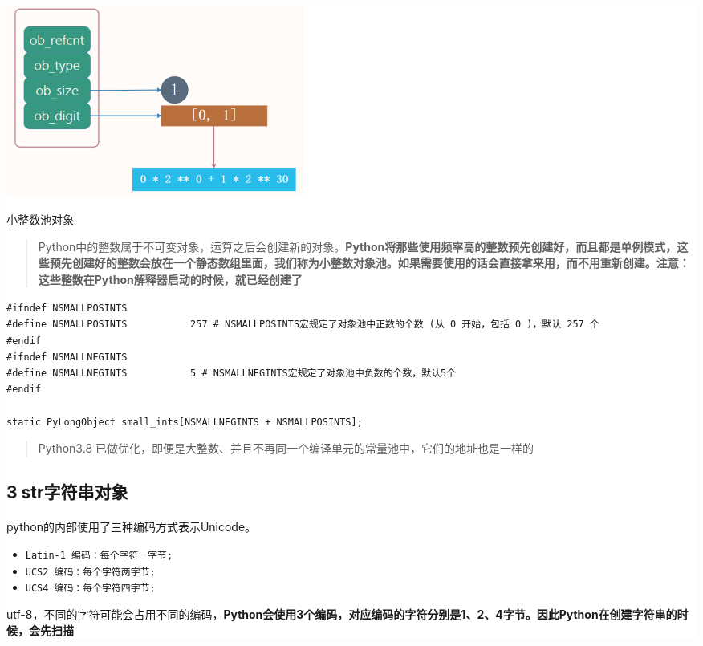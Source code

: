 <img src="./images/int整数.png" alt="image-20200911134850949" style="zoom: 50%;" />

小整数池对象

> Python中的整数属于不可变对象，运算之后会创建新的对象。**Python将那些使用频率高的整数预先创建好，而且都是单例模式，这些预先创建好的整数会放在一个静态数组里面，我们称为小整数对象池。如果需要使用的话会直接拿来用，而不用重新创建。注意：这些整数在Python解释器启动的时候，就已经创建了**

```
#ifndef NSMALLPOSINTS
#define NSMALLPOSINTS           257 # NSMALLPOSINTS宏规定了对象池中正数的个数 (从 0 开始，包括 0 )，默认 257 个
#endif
#ifndef NSMALLNEGINTS
#define NSMALLNEGINTS           5 # NSMALLNEGINTS宏规定了对象池中负数的个数，默认5个
#endif

static PyLongObject small_ints[NSMALLNEGINTS + NSMALLPOSINTS];
```

> Python3.8 已做优化，即便是大整数、并且不再同一个编译单元的常量池中，它们的地址也是一样的



## 3 str字符串对象 

python的内部使用了三种编码方式表示Unicode。

- `Latin-1 编码：每个字符一字节;`
- `UCS2 编码：每个字符两字节;`
- `UCS4 编码：每个字符四字节;`

utf-8，不同的字符可能会占用不同的编码，**Python会使用3个编码，对应编码的字符分别是1、2、4字节。因此Python在创建字符串的时候，会先扫描**